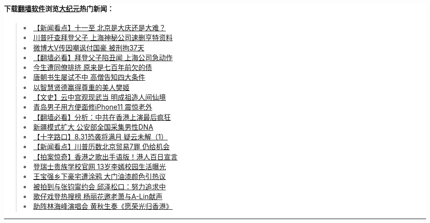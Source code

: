 #### 下载<a href="https://git.io/JesJV">翻墙软件</a>浏览<a href="http://www.epochtimes.com">大纪元</a>热门新闻：
> <li><a href="http://www.epochtimes.com/gb/19/9/26/n11548856.htm">【新闻看点】十一至 北京是大庆还是大难？</a></li>
> <li><a href="http://www.epochtimes.com/gb/19/9/26/n11549060.htm">川普吁查拜登父子 上海神秘公司速删亨特资料</a></li>
> <li><a href="http://www.epochtimes.com/gb/19/9/26/n11548966.htm">微博大V传因嘲讽付国豪 被刑拘37天</a></li>
> <li><a href="http://www.epochtimes.com/gb/19/9/27/n11549410.htm">【翻墙必看】拜登父子陷丑闻 上海公司急动作</a></li>
> <li><a href="http://www.epochtimes.com/gb/15/9/3/n4519621.htm">今生遭同僚排挤 原来是七百年前欠的债</a></li>
> <li><a href="http://www.epochtimes.com/gb/19/9/20/n11534314.htm">唐朝书生屡试不中 高僧告知四大条件</a></li>
> <li><a href="http://www.epochtimes.com/gb/19/9/22/n11539138.htm">以智慧贤德赢得尊重的美人樊姬</a></li>
> <li><a href="http://www.epochtimes.com/gb/16/7/1/n8056353.htm">【文史】云中宫观现武当 明成祖造人间仙境</a></li>
> <li><a href="http://www.epochtimes.com/gb/19/9/25/n11546708.htm">青岛男子用方便面修iPhone11 震惊老外</a></li>
> <li><a href="http://www.epochtimes.com/gb/19/9/25/n11545125.htm">【翻墙必看】分析：中共在香港上演最后疯狂</a></li>
> <li><a href="http://www.epochtimes.com/gb/19/9/25/n11546501.htm">新疆模式扩大 公安部全国采集男性DNA</a></li>
> <li><a href="http://www.epochtimes.com/gb/19/9/25/n11545826.htm">【十字路口】8.31恐袭将满月 疑云未解（1）</a></li>
> <li><a href="http://www.epochtimes.com/gb/19/9/25/n11546490.htm">【新闻看点】川普历数北京贸易7罪 仍给机会</a></li>
> <li><a href="http://www.epochtimes.com/gb/19/9/26/n11547040.htm">【拍案惊奇】香港之歌出手语版！港人百日宣言</a></li>
> <li><a href="http://www.epochtimes.com/gb/19/9/24/n11544222.htm">登瑞士贵族学校官网 13岁李嫣校园生活曝光</a></li>
> <li><a href="http://www.epochtimes.com/gb/19/9/24/n11544375.htm">王宝强乡下豪宅遭涂鸦 大门油漆颜色引热议</a></li>
> <li><a href="http://www.epochtimes.com/gb/19/9/25/n11545153.htm">被拍到与张钧甯约会 邱泽松口：努力追求中</a></li>
> <li><a href="http://www.epochtimes.com/gb/19/9/25/n11545320.htm">歌仔戏登热搜榜 杨丽花邀老萧与A-Lin献声</a></li>
> <li><a href="http://www.epochtimes.com/gb/19/9/23/n11541692.htm">助阵林海峰演唱会 黄秋生奏《愿荣光归香港》</a></li>
<hr>

